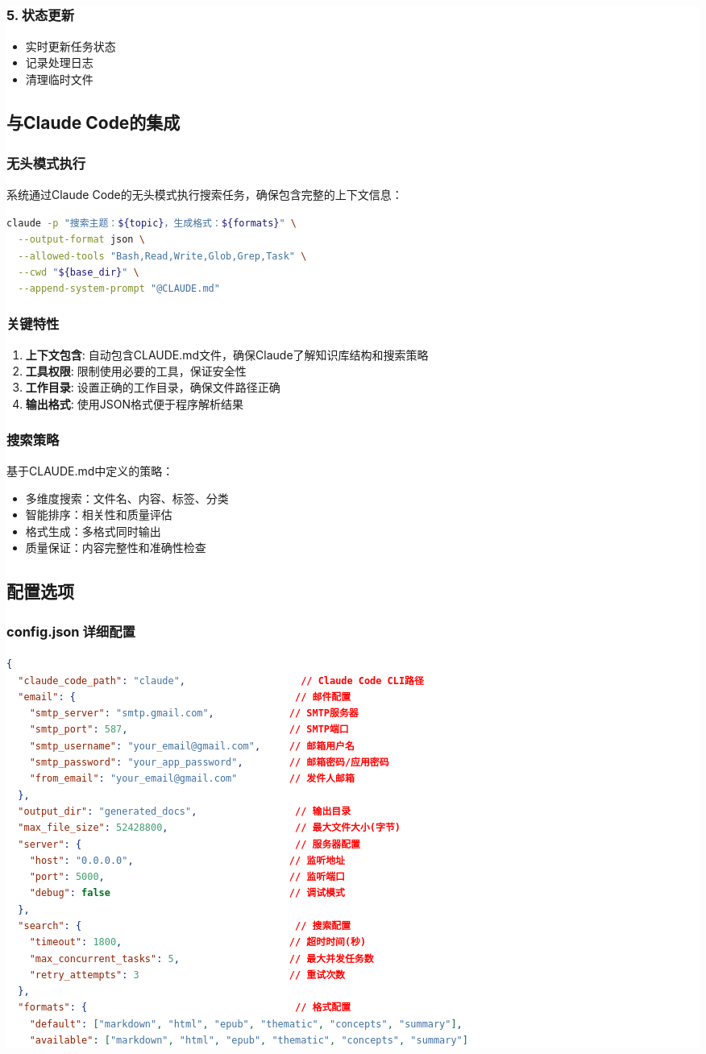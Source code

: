 ### 5. 状态更新
- 实时更新任务状态
- 记录处理日志
- 清理临时文件

## 与Claude Code的集成

### 无头模式执行

系统通过Claude Code的无头模式执行搜索任务，确保包含完整的上下文信息：

```bash
claude -p "搜索主题：${topic}，生成格式：${formats}" \
  --output-format json \
  --allowed-tools "Bash,Read,Write,Glob,Grep,Task" \
  --cwd "${base_dir}" \
  --append-system-prompt "@CLAUDE.md"
```

### 关键特性

1. **上下文包含**: 自动包含CLAUDE.md文件，确保Claude了解知识库结构和搜索策略
2. **工具权限**: 限制使用必要的工具，保证安全性
3. **工作目录**: 设置正确的工作目录，确保文件路径正确
4. **输出格式**: 使用JSON格式便于程序解析结果

### 搜索策略

基于CLAUDE.md中定义的策略：
- 多维度搜索：文件名、内容、标签、分类
- 智能排序：相关性和质量评估
- 格式生成：多格式同时输出
- 质量保证：内容完整性和准确性检查

## 配置选项

### config.json 详细配置

```json
{
  "claude_code_path": "claude",                    // Claude Code CLI路径
  "email": {                                      // 邮件配置
    "smtp_server": "smtp.gmail.com",             // SMTP服务器
    "smtp_port": 587,                            // SMTP端口
    "smtp_username": "your_email@gmail.com",     // 邮箱用户名
    "smtp_password": "your_app_password",        // 邮箱密码/应用密码
    "from_email": "your_email@gmail.com"         // 发件人邮箱
  },
  "output_dir": "generated_docs",                 // 输出目录
  "max_file_size": 52428800,                      // 最大文件大小(字节)
  "server": {                                     // 服务器配置
    "host": "0.0.0.0",                           // 监听地址
    "port": 5000,                                // 监听端口
    "debug": false                               // 调试模式
  },
  "search": {                                     // 搜索配置
    "timeout": 1800,                             // 超时时间(秒)
    "max_concurrent_tasks": 5,                   // 最大并发任务数
    "retry_attempts": 3                          // 重试次数
  },
  "formats": {                                    // 格式配置
    "default": ["markdown", "html", "epub", "thematic", "concepts", "summary"],
    "available": ["markdown", "html", "epub", "thematic", "concepts", "summary"]
```